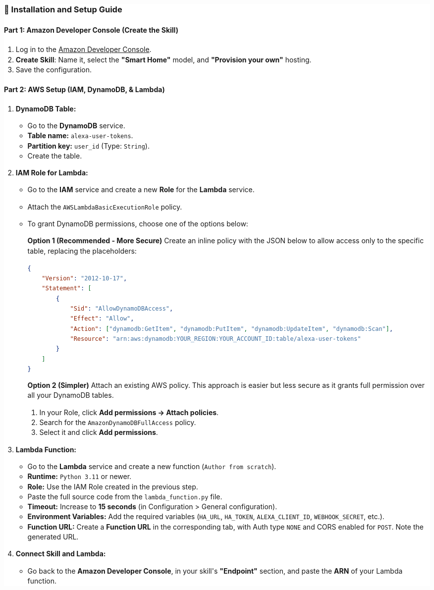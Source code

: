 
### 🚀 Installation and Setup Guide

#### Part 1: Amazon Developer Console (Create the Skill)

1.  Log in to the [Amazon Developer Console](https://developer.amazon.com/alexa/console/ask).
2.  **Create Skill**: Name it, select the **"Smart Home"** model, and **"Provision your own"** hosting.
3.  Save the configuration.

#### Part 2: AWS Setup (IAM, DynamoDB, & Lambda)

1.  **DynamoDB Table:**
    * Go to the **DynamoDB** service.
    * **Table name:** `alexa-user-tokens`.
    * **Partition key:** `user_id` (Type: `String`).
    * Create the table.
2.  **IAM Role for Lambda:**
    * Go to the **IAM** service and create a new **Role** for the **Lambda** service.
    * Attach the `AWSLambdaBasicExecutionRole` policy.
    * To grant DynamoDB permissions, choose one of the options below:

        **Option 1 (Recommended - More Secure)**
        Create an inline policy with the JSON below to allow access only to the specific table, replacing the placeholders:
        ```json
        {
            "Version": "2012-10-17",
            "Statement": [
                {
                    "Sid": "AllowDynamoDBAccess",
                    "Effect": "Allow",
                    "Action": ["dynamodb:GetItem", "dynamodb:PutItem", "dynamodb:UpdateItem", "dynamodb:Scan"],
                    "Resource": "arn:aws:dynamodb:YOUR_REGION:YOUR_ACCOUNT_ID:table/alexa-user-tokens"
                }
            ]
        }
        ```

        **Option 2 (Simpler)**
        Attach an existing AWS policy. This approach is easier but less secure as it grants full permission over all your DynamoDB tables.
        1.  In your Role, click **Add permissions -> Attach policies**.
        2.  Search for the `AmazonDynamoDBFullAccess` policy.
        3.  Select it and click **Add permissions**.

3.  **Lambda Function:**
    * Go to the **Lambda** service and create a new function (`Author from scratch`).
    * **Runtime:** `Python 3.11` or newer.
    * **Role:** Use the IAM Role created in the previous step.
    * Paste the full source code from the `lambda_function.py` file.
    * **Timeout:** Increase to **15 seconds** (in Configuration > General configuration).
    * **Environment Variables:** Add the required variables (`HA_URL`, `HA_TOKEN`, `ALEXA_CLIENT_ID`, `WEBHOOK_SECRET`, etc.).
    * **Function URL:** Create a **Function URL** in the corresponding tab, with Auth type `NONE` and CORS enabled for `POST`. Note the generated URL.
4.  **Connect Skill and Lambda:**
    * Go back to the **Amazon Developer Console**, in your skill's **"Endpoint"** section, and paste the **ARN** of your Lambda function.
